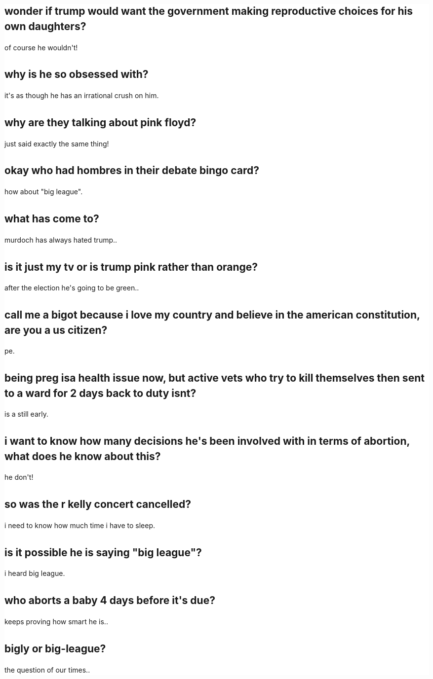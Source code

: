 ## wonder if trump would want the government making reproductive choices for his own daughters?
of course he wouldn't!

## why is he so obsessed with?
it's as though he has an irrational crush on him.

## why are they talking about pink floyd?
just said exactly the same thing!

## okay who had hombres in their debate bingo card?
how about "big league".

## what has come to?
murdoch has always hated trump..

## is it just my tv or is trump pink rather than orange?
after the election he's going to be green..

## call me a bigot because i love my country and believe in the american constitution, are you a us citizen?
pe.

## being preg isa health issue now, but active vets who try to kill themselves then sent to a ward for 2 days back to duty isnt?
is a still early.

## i want to know how many decisions he's been involved with in terms of abortion, what does he know about this?
he don't!

## so was the r kelly concert cancelled?
i need to know how much time i have to sleep.

## is it possible he is saying "big league"?
i heard big league.

## who aborts a baby 4 days before it's due?
keeps proving how smart he is..

## bigly or big-league?
the question of our times..
